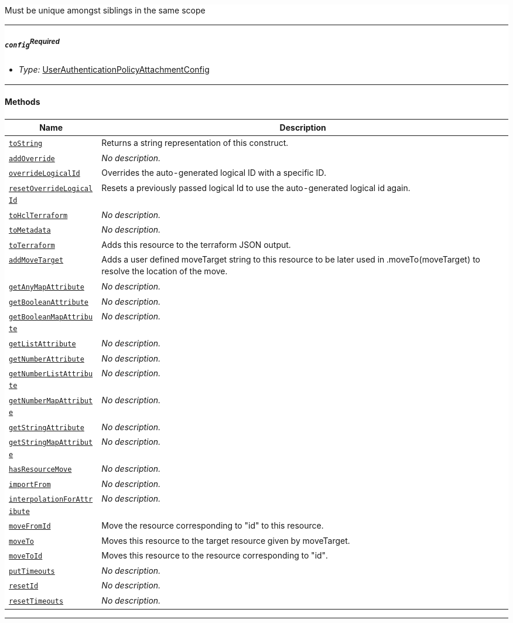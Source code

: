 Must be unique amongst siblings in the same scope

---

##### `config`<sup>Required</sup> <a name="config" id="@cdktf/provider-snowflake.userAuthenticationPolicyAttachment.UserAuthenticationPolicyAttachment.Initializer.parameter.config"></a>

- *Type:* <a href="#@cdktf/provider-snowflake.userAuthenticationPolicyAttachment.UserAuthenticationPolicyAttachmentConfig">UserAuthenticationPolicyAttachmentConfig</a>

---

#### Methods <a name="Methods" id="Methods"></a>

| **Name** | **Description** |
| --- | --- |
| <code><a href="#@cdktf/provider-snowflake.userAuthenticationPolicyAttachment.UserAuthenticationPolicyAttachment.toString">toString</a></code> | Returns a string representation of this construct. |
| <code><a href="#@cdktf/provider-snowflake.userAuthenticationPolicyAttachment.UserAuthenticationPolicyAttachment.addOverride">addOverride</a></code> | *No description.* |
| <code><a href="#@cdktf/provider-snowflake.userAuthenticationPolicyAttachment.UserAuthenticationPolicyAttachment.overrideLogicalId">overrideLogicalId</a></code> | Overrides the auto-generated logical ID with a specific ID. |
| <code><a href="#@cdktf/provider-snowflake.userAuthenticationPolicyAttachment.UserAuthenticationPolicyAttachment.resetOverrideLogicalId">resetOverrideLogicalId</a></code> | Resets a previously passed logical Id to use the auto-generated logical id again. |
| <code><a href="#@cdktf/provider-snowflake.userAuthenticationPolicyAttachment.UserAuthenticationPolicyAttachment.toHclTerraform">toHclTerraform</a></code> | *No description.* |
| <code><a href="#@cdktf/provider-snowflake.userAuthenticationPolicyAttachment.UserAuthenticationPolicyAttachment.toMetadata">toMetadata</a></code> | *No description.* |
| <code><a href="#@cdktf/provider-snowflake.userAuthenticationPolicyAttachment.UserAuthenticationPolicyAttachment.toTerraform">toTerraform</a></code> | Adds this resource to the terraform JSON output. |
| <code><a href="#@cdktf/provider-snowflake.userAuthenticationPolicyAttachment.UserAuthenticationPolicyAttachment.addMoveTarget">addMoveTarget</a></code> | Adds a user defined moveTarget string to this resource to be later used in .moveTo(moveTarget) to resolve the location of the move. |
| <code><a href="#@cdktf/provider-snowflake.userAuthenticationPolicyAttachment.UserAuthenticationPolicyAttachment.getAnyMapAttribute">getAnyMapAttribute</a></code> | *No description.* |
| <code><a href="#@cdktf/provider-snowflake.userAuthenticationPolicyAttachment.UserAuthenticationPolicyAttachment.getBooleanAttribute">getBooleanAttribute</a></code> | *No description.* |
| <code><a href="#@cdktf/provider-snowflake.userAuthenticationPolicyAttachment.UserAuthenticationPolicyAttachment.getBooleanMapAttribute">getBooleanMapAttribute</a></code> | *No description.* |
| <code><a href="#@cdktf/provider-snowflake.userAuthenticationPolicyAttachment.UserAuthenticationPolicyAttachment.getListAttribute">getListAttribute</a></code> | *No description.* |
| <code><a href="#@cdktf/provider-snowflake.userAuthenticationPolicyAttachment.UserAuthenticationPolicyAttachment.getNumberAttribute">getNumberAttribute</a></code> | *No description.* |
| <code><a href="#@cdktf/provider-snowflake.userAuthenticationPolicyAttachment.UserAuthenticationPolicyAttachment.getNumberListAttribute">getNumberListAttribute</a></code> | *No description.* |
| <code><a href="#@cdktf/provider-snowflake.userAuthenticationPolicyAttachment.UserAuthenticationPolicyAttachment.getNumberMapAttribute">getNumberMapAttribute</a></code> | *No description.* |
| <code><a href="#@cdktf/provider-snowflake.userAuthenticationPolicyAttachment.UserAuthenticationPolicyAttachment.getStringAttribute">getStringAttribute</a></code> | *No description.* |
| <code><a href="#@cdktf/provider-snowflake.userAuthenticationPolicyAttachment.UserAuthenticationPolicyAttachment.getStringMapAttribute">getStringMapAttribute</a></code> | *No description.* |
| <code><a href="#@cdktf/provider-snowflake.userAuthenticationPolicyAttachment.UserAuthenticationPolicyAttachment.hasResourceMove">hasResourceMove</a></code> | *No description.* |
| <code><a href="#@cdktf/provider-snowflake.userAuthenticationPolicyAttachment.UserAuthenticationPolicyAttachment.importFrom">importFrom</a></code> | *No description.* |
| <code><a href="#@cdktf/provider-snowflake.userAuthenticationPolicyAttachment.UserAuthenticationPolicyAttachment.interpolationForAttribute">interpolationForAttribute</a></code> | *No description.* |
| <code><a href="#@cdktf/provider-snowflake.userAuthenticationPolicyAttachment.UserAuthenticationPolicyAttachment.moveFromId">moveFromId</a></code> | Move the resource corresponding to "id" to this resource. |
| <code><a href="#@cdktf/provider-snowflake.userAuthenticationPolicyAttachment.UserAuthenticationPolicyAttachment.moveTo">moveTo</a></code> | Moves this resource to the target resource given by moveTarget. |
| <code><a href="#@cdktf/provider-snowflake.userAuthenticationPolicyAttachment.UserAuthenticationPolicyAttachment.moveToId">moveToId</a></code> | Moves this resource to the resource corresponding to "id". |
| <code><a href="#@cdktf/provider-snowflake.userAuthenticationPolicyAttachment.UserAuthenticationPolicyAttachment.putTimeouts">putTimeouts</a></code> | *No description.* |
| <code><a href="#@cdktf/provider-snowflake.userAuthenticationPolicyAttachment.UserAuthenticationPolicyAttachment.resetId">resetId</a></code> | *No description.* |
| <code><a href="#@cdktf/provider-snowflake.userAuthenticationPolicyAttachment.UserAuthenticationPolicyAttachment.resetTimeouts">resetTimeouts</a></code> | *No description.* |

---